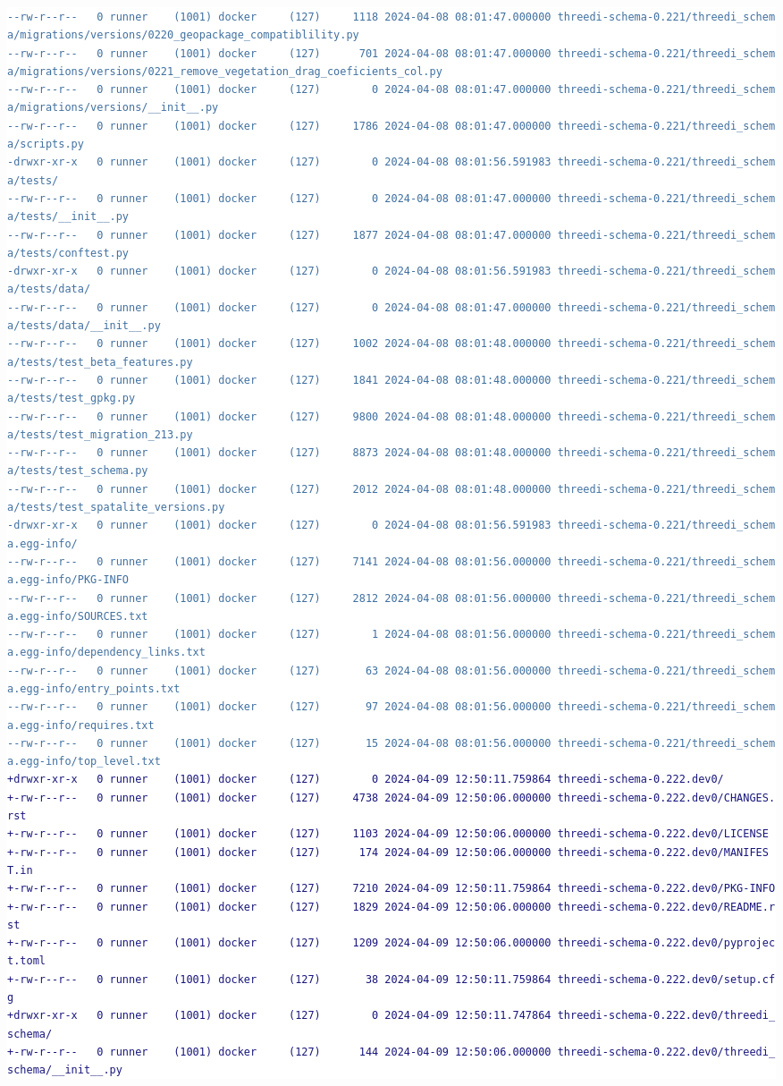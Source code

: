 ```diff
--rw-r--r--   0 runner    (1001) docker     (127)     1118 2024-04-08 08:01:47.000000 threedi-schema-0.221/threedi_schema/migrations/versions/0220_geopackage_compatiblility.py
--rw-r--r--   0 runner    (1001) docker     (127)      701 2024-04-08 08:01:47.000000 threedi-schema-0.221/threedi_schema/migrations/versions/0221_remove_vegetation_drag_coeficients_col.py
--rw-r--r--   0 runner    (1001) docker     (127)        0 2024-04-08 08:01:47.000000 threedi-schema-0.221/threedi_schema/migrations/versions/__init__.py
--rw-r--r--   0 runner    (1001) docker     (127)     1786 2024-04-08 08:01:47.000000 threedi-schema-0.221/threedi_schema/scripts.py
-drwxr-xr-x   0 runner    (1001) docker     (127)        0 2024-04-08 08:01:56.591983 threedi-schema-0.221/threedi_schema/tests/
--rw-r--r--   0 runner    (1001) docker     (127)        0 2024-04-08 08:01:47.000000 threedi-schema-0.221/threedi_schema/tests/__init__.py
--rw-r--r--   0 runner    (1001) docker     (127)     1877 2024-04-08 08:01:47.000000 threedi-schema-0.221/threedi_schema/tests/conftest.py
-drwxr-xr-x   0 runner    (1001) docker     (127)        0 2024-04-08 08:01:56.591983 threedi-schema-0.221/threedi_schema/tests/data/
--rw-r--r--   0 runner    (1001) docker     (127)        0 2024-04-08 08:01:47.000000 threedi-schema-0.221/threedi_schema/tests/data/__init__.py
--rw-r--r--   0 runner    (1001) docker     (127)     1002 2024-04-08 08:01:48.000000 threedi-schema-0.221/threedi_schema/tests/test_beta_features.py
--rw-r--r--   0 runner    (1001) docker     (127)     1841 2024-04-08 08:01:48.000000 threedi-schema-0.221/threedi_schema/tests/test_gpkg.py
--rw-r--r--   0 runner    (1001) docker     (127)     9800 2024-04-08 08:01:48.000000 threedi-schema-0.221/threedi_schema/tests/test_migration_213.py
--rw-r--r--   0 runner    (1001) docker     (127)     8873 2024-04-08 08:01:48.000000 threedi-schema-0.221/threedi_schema/tests/test_schema.py
--rw-r--r--   0 runner    (1001) docker     (127)     2012 2024-04-08 08:01:48.000000 threedi-schema-0.221/threedi_schema/tests/test_spatalite_versions.py
-drwxr-xr-x   0 runner    (1001) docker     (127)        0 2024-04-08 08:01:56.591983 threedi-schema-0.221/threedi_schema.egg-info/
--rw-r--r--   0 runner    (1001) docker     (127)     7141 2024-04-08 08:01:56.000000 threedi-schema-0.221/threedi_schema.egg-info/PKG-INFO
--rw-r--r--   0 runner    (1001) docker     (127)     2812 2024-04-08 08:01:56.000000 threedi-schema-0.221/threedi_schema.egg-info/SOURCES.txt
--rw-r--r--   0 runner    (1001) docker     (127)        1 2024-04-08 08:01:56.000000 threedi-schema-0.221/threedi_schema.egg-info/dependency_links.txt
--rw-r--r--   0 runner    (1001) docker     (127)       63 2024-04-08 08:01:56.000000 threedi-schema-0.221/threedi_schema.egg-info/entry_points.txt
--rw-r--r--   0 runner    (1001) docker     (127)       97 2024-04-08 08:01:56.000000 threedi-schema-0.221/threedi_schema.egg-info/requires.txt
--rw-r--r--   0 runner    (1001) docker     (127)       15 2024-04-08 08:01:56.000000 threedi-schema-0.221/threedi_schema.egg-info/top_level.txt
+drwxr-xr-x   0 runner    (1001) docker     (127)        0 2024-04-09 12:50:11.759864 threedi-schema-0.222.dev0/
+-rw-r--r--   0 runner    (1001) docker     (127)     4738 2024-04-09 12:50:06.000000 threedi-schema-0.222.dev0/CHANGES.rst
+-rw-r--r--   0 runner    (1001) docker     (127)     1103 2024-04-09 12:50:06.000000 threedi-schema-0.222.dev0/LICENSE
+-rw-r--r--   0 runner    (1001) docker     (127)      174 2024-04-09 12:50:06.000000 threedi-schema-0.222.dev0/MANIFEST.in
+-rw-r--r--   0 runner    (1001) docker     (127)     7210 2024-04-09 12:50:11.759864 threedi-schema-0.222.dev0/PKG-INFO
+-rw-r--r--   0 runner    (1001) docker     (127)     1829 2024-04-09 12:50:06.000000 threedi-schema-0.222.dev0/README.rst
+-rw-r--r--   0 runner    (1001) docker     (127)     1209 2024-04-09 12:50:06.000000 threedi-schema-0.222.dev0/pyproject.toml
+-rw-r--r--   0 runner    (1001) docker     (127)       38 2024-04-09 12:50:11.759864 threedi-schema-0.222.dev0/setup.cfg
+drwxr-xr-x   0 runner    (1001) docker     (127)        0 2024-04-09 12:50:11.747864 threedi-schema-0.222.dev0/threedi_schema/
+-rw-r--r--   0 runner    (1001) docker     (127)      144 2024-04-09 12:50:06.000000 threedi-schema-0.222.dev0/threedi_schema/__init__.py
```
